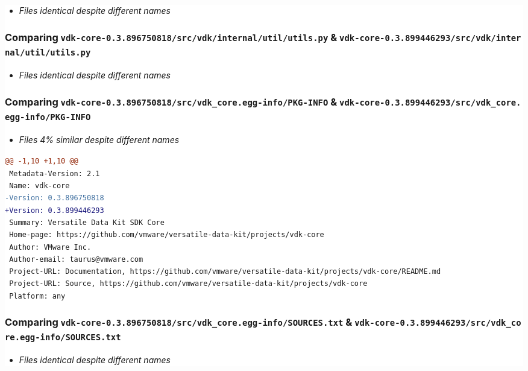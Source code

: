  * *Files identical despite different names*

### Comparing `vdk-core-0.3.896750818/src/vdk/internal/util/utils.py` & `vdk-core-0.3.899446293/src/vdk/internal/util/utils.py`

 * *Files identical despite different names*

### Comparing `vdk-core-0.3.896750818/src/vdk_core.egg-info/PKG-INFO` & `vdk-core-0.3.899446293/src/vdk_core.egg-info/PKG-INFO`

 * *Files 4% similar despite different names*

```diff
@@ -1,10 +1,10 @@
 Metadata-Version: 2.1
 Name: vdk-core
-Version: 0.3.896750818
+Version: 0.3.899446293
 Summary: Versatile Data Kit SDK Core
 Home-page: https://github.com/vmware/versatile-data-kit/projects/vdk-core
 Author: VMware Inc.
 Author-email: taurus@vmware.com
 Project-URL: Documentation, https://github.com/vmware/versatile-data-kit/projects/vdk-core/README.md
 Project-URL: Source, https://github.com/vmware/versatile-data-kit/projects/vdk-core
 Platform: any
```

### Comparing `vdk-core-0.3.896750818/src/vdk_core.egg-info/SOURCES.txt` & `vdk-core-0.3.899446293/src/vdk_core.egg-info/SOURCES.txt`

 * *Files identical despite different names*

